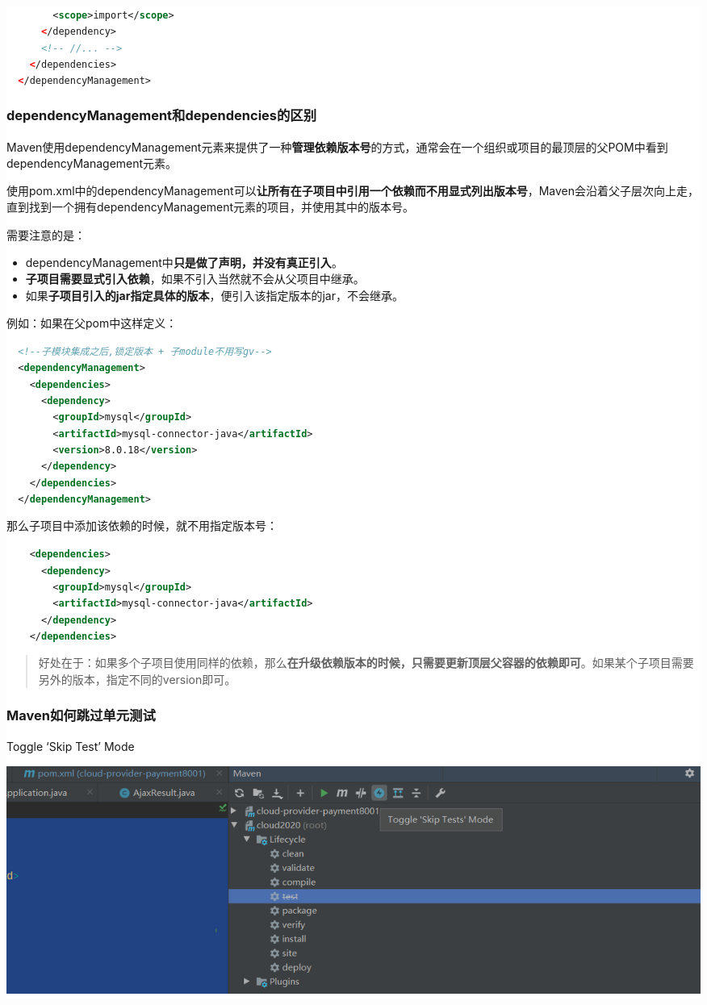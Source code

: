 ```xml
        <scope>import</scope>
      </dependency>
      <!-- //... -->
    </dependencies>
  </dependencyManagement>
```

### dependencyManagement和dependencies的区别

Maven使用dependencyManagement元素来提供了一种**管理依赖版本号**的方式，通常会在一个组织或项目的最顶层的父POM中看到dependencyManagement元素。

使用pom.xml中的dependencyManagement可以**让所有在子项目中引用一个依赖而不用显式列出版本号**，Maven会沿着父子层次向上走，直到找到一个拥有dependencyManagement元素的项目，并使用其中的版本号。

需要注意的是：

- dependencyManagement中**只是做了声明，并没有真正引入**。
- **子项目需要显式引入依赖**，如果不引入当然就不会从父项目中继承。
- 如果**子项目引入的jar指定具体的版本**，便引入该指定版本的jar，不会继承。

例如：如果在父pom中这样定义：

```xml
  <!--子模块集成之后,锁定版本 + 子module不用写gv-->
  <dependencyManagement>
    <dependencies>
      <dependency>
        <groupId>mysql</groupId>
        <artifactId>mysql-connector-java</artifactId>
        <version>8.0.18</version>
      </dependency>
    </dependencies>
  </dependencyManagement>
```

那么子项目中添加该依赖的时候，就不用指定版本号：

```xml
    <dependencies>
      <dependency>
        <groupId>mysql</groupId>
        <artifactId>mysql-connector-java</artifactId>
      </dependency>
    </dependencies>
```

> 好处在于：如果多个子项目使用同样的依赖，那么**在升级依赖版本的时候，只需要更新顶层父容器的依赖即可**。如果某个子项目需要另外的版本，指定不同的version即可。

### Maven如何跳过单元测试

Toggle ‘Skip Test’ Mode

![image-20201118180649369](img/SpringCloud%E5%AD%A6%E4%B9%A0%E7%AC%94%E8%AE%B0%E3%80%90%E4%B8%80%E3%80%91%E5%9F%BA%E7%A1%80%E7%8E%AF%E5%A2%83%E6%90%AD%E5%BB%BA/image-20201118180649369.png)
